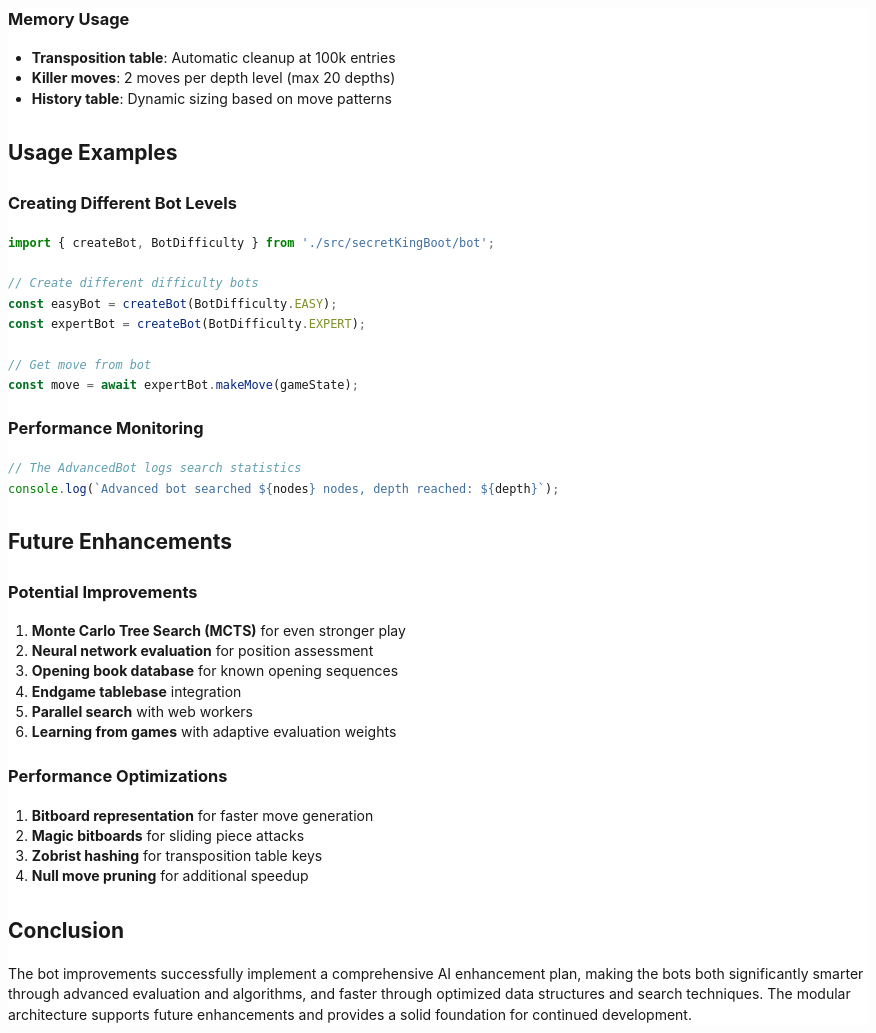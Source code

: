 ### Memory Usage

- **Transposition table**: Automatic cleanup at 100k entries
- **Killer moves**: 2 moves per depth level (max 20 depths)
- **History table**: Dynamic sizing based on move patterns

## Usage Examples

### Creating Different Bot Levels

```typescript
import { createBot, BotDifficulty } from './src/secretKingBoot/bot';

// Create different difficulty bots
const easyBot = createBot(BotDifficulty.EASY);
const expertBot = createBot(BotDifficulty.EXPERT);

// Get move from bot
const move = await expertBot.makeMove(gameState);
```

### Performance Monitoring

```typescript
// The AdvancedBot logs search statistics
console.log(`Advanced bot searched ${nodes} nodes, depth reached: ${depth}`);
```

## Future Enhancements

### Potential Improvements
1. **Monte Carlo Tree Search (MCTS)** for even stronger play
2. **Neural network evaluation** for position assessment
3. **Opening book database** for known opening sequences
4. **Endgame tablebase** integration
5. **Parallel search** with web workers
6. **Learning from games** with adaptive evaluation weights

### Performance Optimizations
1. **Bitboard representation** for faster move generation
2. **Magic bitboards** for sliding piece attacks
3. **Zobrist hashing** for transposition table keys
4. **Null move pruning** for additional speedup

## Conclusion

The bot improvements successfully implement a comprehensive AI enhancement plan, making the bots both significantly smarter through advanced evaluation and algorithms, and faster through optimized data structures and search techniques. The modular architecture supports future enhancements and provides a solid foundation for continued development.
